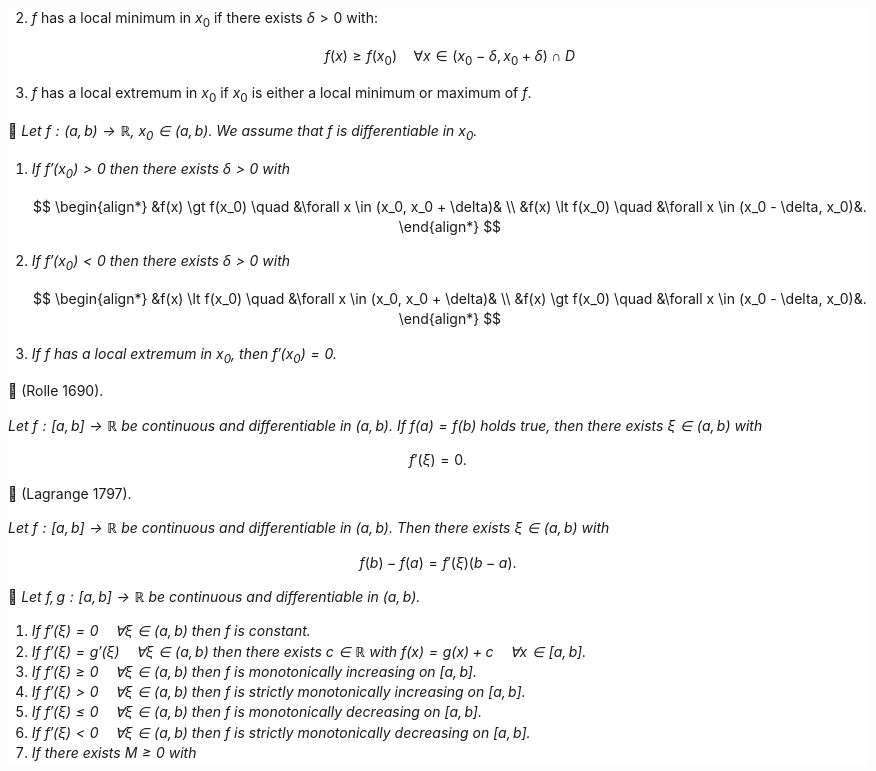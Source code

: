 2. $f$ has a local minimum in $x_0$ if there exists $\delta \gt 0$ with:
    
    $$
    f(x) \geq f(x_0) \quad \forall x \in (x_0 - \delta, x_0 + \delta) \cap D
    $$
    
3. $f$ has a local extremum in $x_0$ if $x_0$ is either a local minimum or maximum of $f$.



📖 *Let $f: (a,b) \longrightarrow \mathbb{R}$, $x_0 \in (a,b)$. We assume that $f$ is differentiable in $x_0$.*

1. *If $f'(x_0) \gt 0$ then there exists $\delta \gt 0$ with* 
    
    $$
    \begin{align*}
    &f(x) \gt f(x_0) \quad &\forall x \in (x_0, x_0 + \delta)& \\
    &f(x) \lt f(x_0) \quad &\forall x \in (x_0 - \delta, x_0)&.
    \end{align*}
    $$
    
2. *If $f'(x_0) \lt 0$ then there exists $\delta \gt 0$ with* 
    
    $$
    \begin{align*}
    &f(x) \lt f(x_0) \quad &\forall x \in (x_0, x_0 + \delta)& \\
    &f(x) \gt f(x_0) \quad &\forall x \in (x_0 - \delta, x_0)&.
    \end{align*}
    $$
    
3. *If $f$ has a local extremum in $x_0$, then $f'(x_0) = 0$.*



📖 (Rolle 1690).

*Let $f:[a,b] \longrightarrow \mathbb{R}$ be continuous and differentiable in $(a,b)$. If $f(a) = f(b)$ holds true, then there exists $\xi \in (a,b)$ with* 

$$
f'(\xi) = 0.
$$




📖 (Lagrange 1797).

*Let $f : [a,b] \longrightarrow \mathbb{R}$ be continuous and differentiable in $(a,b)$. Then there exists $\xi \in (a,b)$ with* 

$$
f(b) - f(a) = f'(\xi)(b-a).
$$




📎 *Let $f,g:[a,b] \longrightarrow \mathbb{R}$ be continuous and differentiable in $(a,b)$.*

1. *If $f'(\xi)=0 \quad \forall \xi \in(a,b)$ then $f$ is constant.*
2. *If $f'(\xi) = g'(\xi) \quad \forall \xi \in(a,b)$ then there exists $c \in \mathbb{R}$ with $f(x) = g(x) + c \quad \forall x \in [a,b]$.*
3. *If $f'(\xi) \geq 0 \quad \forall\xi \in (a,b)$ then $f$ is monotonically increasing on $[a,b]$.*
4. *If $f'(\xi) \gt 0 \quad \forall \xi \in (a,b)$ then $f$ is strictly monotonically increasing on $[a,b]$.*
5. *If $f'(\xi) \leq 0 \quad \forall \xi \in (a,b)$ then $f$ is monotonically decreasing on $[a,b]$.*
6. *If $f'(\xi) \lt 0 \quad \forall \xi \in (a,b)$  then $f$ is strictly monotonically decreasing on $[a,b]$.*
7. *If there exists $M \geq 0$ with* 
    